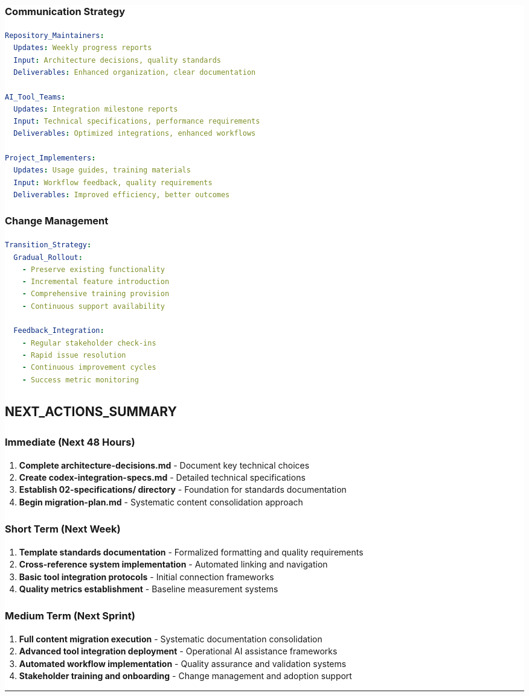 ### Communication Strategy
```yaml
Repository_Maintainers:
  Updates: Weekly progress reports
  Input: Architecture decisions, quality standards
  Deliverables: Enhanced organization, clear documentation

AI_Tool_Teams:
  Updates: Integration milestone reports
  Input: Technical specifications, performance requirements
  Deliverables: Optimized integrations, enhanced workflows

Project_Implementers:
  Updates: Usage guides, training materials
  Input: Workflow feedback, quality requirements
  Deliverables: Improved efficiency, better outcomes
```

### Change Management
```yaml
Transition_Strategy:
  Gradual_Rollout:
    - Preserve existing functionality
    - Incremental feature introduction
    - Comprehensive training provision
    - Continuous support availability
  
  Feedback_Integration:
    - Regular stakeholder check-ins
    - Rapid issue resolution
    - Continuous improvement cycles
    - Success metric monitoring
```

## NEXT_ACTIONS_SUMMARY

### Immediate (Next 48 Hours)
1. **Complete architecture-decisions.md** - Document key technical choices
2. **Create codex-integration-specs.md** - Detailed technical specifications
3. **Establish 02-specifications/ directory** - Foundation for standards documentation
4. **Begin migration-plan.md** - Systematic content consolidation approach

### Short Term (Next Week)
1. **Template standards documentation** - Formalized formatting and quality requirements
2. **Cross-reference system implementation** - Automated linking and navigation
3. **Basic tool integration protocols** - Initial connection frameworks
4. **Quality metrics establishment** - Baseline measurement systems

### Medium Term (Next Sprint)
1. **Full content migration execution** - Systematic documentation consolidation
2. **Advanced tool integration deployment** - Operational AI assistance frameworks
3. **Automated workflow implementation** - Quality assurance and validation systems
4. **Stakeholder training and onboarding** - Change management and adoption support

---